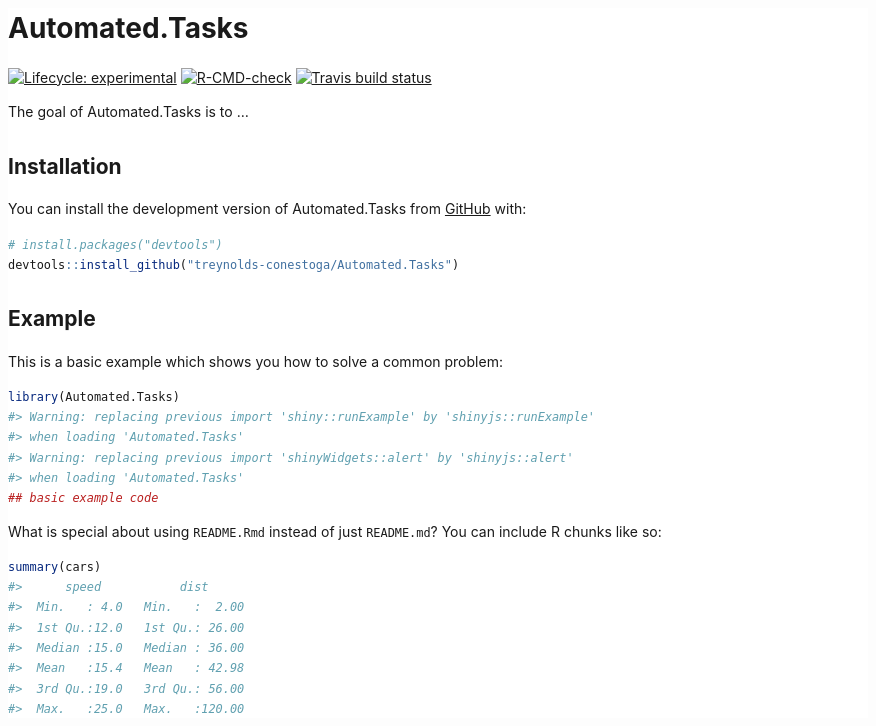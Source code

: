 


# Automated.Tasks



[![Lifecycle:
experimental](https://img.shields.io/badge/lifecycle-experimental-orange.svg)](https://lifecycle.r-lib.org/articles/stages.html#experimental)
[![R-CMD-check](https://github.com/treynolds-conestoga/Automated.Tasks/actions/workflows/R-CMD-check.yaml/badge.svg)](https://github.com/treynolds-conestoga/Automated.Tasks/actions/workflows/R-CMD-check.yaml)
[![Travis build
status](https://travis-ci.com/treynolds-conestoga/Automated.Tasks.svg?branch=master)](https://travis-ci.com/treynolds-conestoga/Automated.Tasks)


The goal of Automated.Tasks is to …

## Installation

You can install the development version of Automated.Tasks from
[GitHub](https://github.com/) with:

``` r
# install.packages("devtools")
devtools::install_github("treynolds-conestoga/Automated.Tasks")
```

## Example

This is a basic example which shows you how to solve a common problem:

``` r
library(Automated.Tasks)
#> Warning: replacing previous import 'shiny::runExample' by 'shinyjs::runExample'
#> when loading 'Automated.Tasks'
#> Warning: replacing previous import 'shinyWidgets::alert' by 'shinyjs::alert'
#> when loading 'Automated.Tasks'
## basic example code
```

What is special about using `README.Rmd` instead of just `README.md`?
You can include R chunks like so:

``` r
summary(cars)
#>      speed           dist       
#>  Min.   : 4.0   Min.   :  2.00  
#>  1st Qu.:12.0   1st Qu.: 26.00  
#>  Median :15.0   Median : 36.00  
#>  Mean   :15.4   Mean   : 42.98  
#>  3rd Qu.:19.0   3rd Qu.: 56.00  
#>  Max.   :25.0   Max.   :120.00
```
